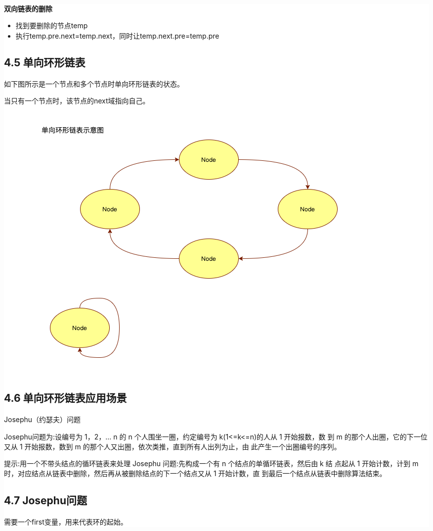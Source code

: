 **双向链表的删除**

- 找到要删除的节点temp
- 执行temp.pre.next=temp.next，同时让temp.next.pre=temp.pre

## 4.5 单向环形链表

如下图所示是一个节点和多个节点时单向环形链表的状态。

当只有一个节点时，该节点的next域指向自己。

![image-20211007094049356](数据结构和算法.assets/image-20211007094049356.png)

## 4.6 单向环形链表应用场景

Josephu（约瑟夫）问题

Josephu问题为:设编号为 1，2，... n 的 n 个人围坐一圈，约定编号为 k(1<=k<=n)的人从 1 开始报数，数 到 m 的那个人出圈，它的下一位又从 1 开始报数，数到 m 的那个人又出圈，依次类推，直到所有人出列为止，由 此产生一个出圈编号的序列。

提示:用一个不带头结点的循环链表来处理 Josephu 问题:先构成一个有 n 个结点的单循环链表，然后由 k 结 点起从 1 开始计数，计到 m 时，对应结点从链表中删除，然后再从被删除结点的下一个结点又从 1 开始计数，直 到最后一个结点从链表中删除算法结束。

## 4.7 Josephu问题

需要一个first变量，用来代表环的起始。
